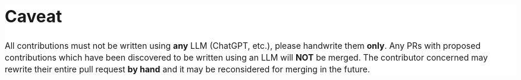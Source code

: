 # Caveat
All contributions must not be written using **any** LLM (ChatGPT, etc.), please handwrite them **only**. Any PRs with proposed contributions which have been discovered to be written using an LLM will **NOT** be merged. The contributor concerned may rewrite their entire pull request **by hand** and it may be reconsidered for merging in the future. 
